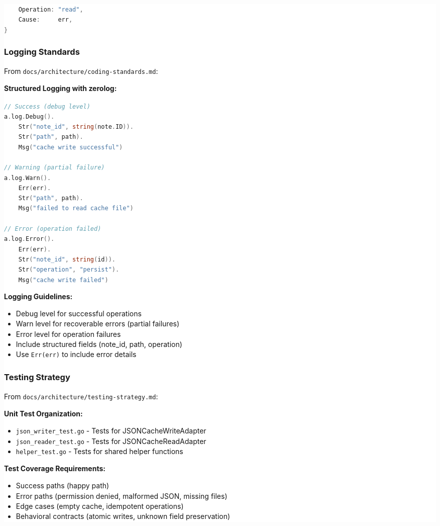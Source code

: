 ```go
    Operation: "read",
    Cause:     err,
}
```

### Logging Standards

From `docs/architecture/coding-standards.md`:

**Structured Logging with zerolog:**

```go
// Success (debug level)
a.log.Debug().
    Str("note_id", string(note.ID)).
    Str("path", path).
    Msg("cache write successful")

// Warning (partial failure)
a.log.Warn().
    Err(err).
    Str("path", path).
    Msg("failed to read cache file")

// Error (operation failed)
a.log.Error().
    Err(err).
    Str("note_id", string(id)).
    Str("operation", "persist").
    Msg("cache write failed")
```

**Logging Guidelines:**

- Debug level for successful operations
- Warn level for recoverable errors (partial failures)
- Error level for operation failures
- Include structured fields (note_id, path, operation)
- Use `Err(err)` to include error details

### Testing Strategy

From `docs/architecture/testing-strategy.md`:

**Unit Test Organization:**

- `json_writer_test.go` - Tests for JSONCacheWriteAdapter
- `json_reader_test.go` - Tests for JSONCacheReadAdapter
- `helper_test.go` - Tests for shared helper functions

**Test Coverage Requirements:**

- Success paths (happy path)
- Error paths (permission denied, malformed JSON, missing files)
- Edge cases (empty cache, idempotent operations)
- Behavioral contracts (atomic writes, unknown field preservation)

